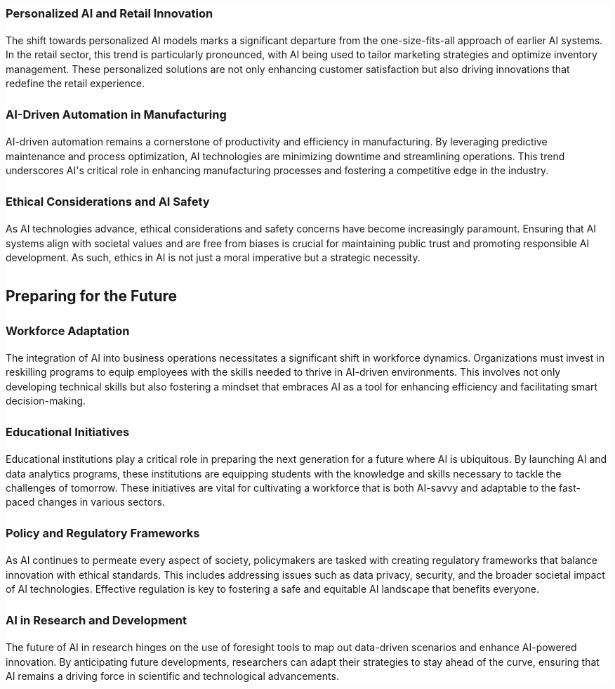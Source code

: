 ### Personalized AI and Retail Innovation

The shift towards personalized AI models marks a significant departure from the one-size-fits-all approach of earlier AI systems. In the retail sector, this trend is particularly pronounced, with AI being used to tailor marketing strategies and optimize inventory management. These personalized solutions are not only enhancing customer satisfaction but also driving innovations that redefine the retail experience.

### AI-Driven Automation in Manufacturing

AI-driven automation remains a cornerstone of productivity and efficiency in manufacturing. By leveraging predictive maintenance and process optimization, AI technologies are minimizing downtime and streamlining operations. This trend underscores AI's critical role in enhancing manufacturing processes and fostering a competitive edge in the industry.

### Ethical Considerations and AI Safety

As AI technologies advance, ethical considerations and safety concerns have become increasingly paramount. Ensuring that AI systems align with societal values and are free from biases is crucial for maintaining public trust and promoting responsible AI development. As such, ethics in AI is not just a moral imperative but a strategic necessity.

## Preparing for the Future

### Workforce Adaptation

The integration of AI into business operations necessitates a significant shift in workforce dynamics. Organizations must invest in reskilling programs to equip employees with the skills needed to thrive in AI-driven environments. This involves not only developing technical skills but also fostering a mindset that embraces AI as a tool for enhancing efficiency and facilitating smart decision-making.

### Educational Initiatives

Educational institutions play a critical role in preparing the next generation for a future where AI is ubiquitous. By launching AI and data analytics programs, these institutions are equipping students with the knowledge and skills necessary to tackle the challenges of tomorrow. These initiatives are vital for cultivating a workforce that is both AI-savvy and adaptable to the fast-paced changes in various sectors.

### Policy and Regulatory Frameworks

As AI continues to permeate every aspect of society, policymakers are tasked with creating regulatory frameworks that balance innovation with ethical standards. This includes addressing issues such as data privacy, security, and the broader societal impact of AI technologies. Effective regulation is key to fostering a safe and equitable AI landscape that benefits everyone.

### AI in Research and Development

The future of AI in research hinges on the use of foresight tools to map out data-driven scenarios and enhance AI-powered innovation. By anticipating future developments, researchers can adapt their strategies to stay ahead of the curve, ensuring that AI remains a driving force in scientific and technological advancements.
